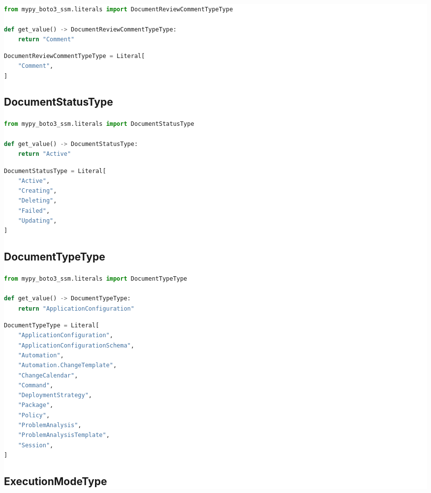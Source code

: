 ```python title="Usage Example"
from mypy_boto3_ssm.literals import DocumentReviewCommentTypeType

def get_value() -> DocumentReviewCommentTypeType:
    return "Comment"
```

```python title="Definition"
DocumentReviewCommentTypeType = Literal[
    "Comment",
]
```
## DocumentStatusType

```python title="Usage Example"
from mypy_boto3_ssm.literals import DocumentStatusType

def get_value() -> DocumentStatusType:
    return "Active"
```

```python title="Definition"
DocumentStatusType = Literal[
    "Active",
    "Creating",
    "Deleting",
    "Failed",
    "Updating",
]
```
## DocumentTypeType

```python title="Usage Example"
from mypy_boto3_ssm.literals import DocumentTypeType

def get_value() -> DocumentTypeType:
    return "ApplicationConfiguration"
```

```python title="Definition"
DocumentTypeType = Literal[
    "ApplicationConfiguration",
    "ApplicationConfigurationSchema",
    "Automation",
    "Automation.ChangeTemplate",
    "ChangeCalendar",
    "Command",
    "DeploymentStrategy",
    "Package",
    "Policy",
    "ProblemAnalysis",
    "ProblemAnalysisTemplate",
    "Session",
]
```
## ExecutionModeType

